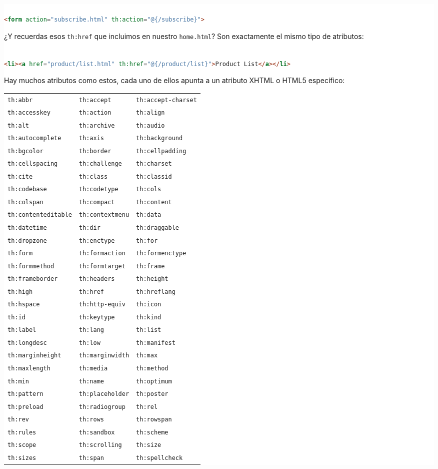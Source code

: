 ```html

<form action="subscribe.html" th:action="@{/subscribe}">
```

¿Y recuerdas esos `th:href` que incluimos en nuestro `home.html`? Son exactamente el mismo tipo de atributos:

```html

<li><a href="product/list.html" th:href="@{/product/list}">Product List</a></li>
```

Hay muchos atributos como estos, cada uno de ellos apunta a un atributo XHTML o HTML5 específico:

|                      |                  |                     |
|:---------------------|:-----------------|:--------------------|
| `th:abbr`            | `th:accept`      | `th:accept-charset` |
| `th:accesskey`       | `th:action`      | `th:align`          |
| `th:alt`             | `th:archive`     | `th:audio`          |
| `th:autocomplete`    | `th:axis`        | `th:background`     |
| `th:bgcolor`         | `th:border`      | `th:cellpadding`    |
| `th:cellspacing`     | `th:challenge`   | `th:charset`        |
| `th:cite`            | `th:class`       | `th:classid`        |
| `th:codebase`        | `th:codetype`    | `th:cols`           |
| `th:colspan`         | `th:compact`     | `th:content`        |
| `th:contenteditable` | `th:contextmenu` | `th:data`           |
| `th:datetime`        | `th:dir`         | `th:draggable`      |
| `th:dropzone`        | `th:enctype`     | `th:for`            |
| `th:form`            | `th:formaction`  | `th:formenctype`    |
| `th:formmethod`      | `th:formtarget`  | `th:frame`          |
| `th:frameborder`     | `th:headers`     | `th:height`         |
| `th:high`            | `th:href`        | `th:hreflang`       |
| `th:hspace`          | `th:http-equiv`  | `th:icon`           |
| `th:id`              | `th:keytype`     | `th:kind`           |
| `th:label`           | `th:lang`        | `th:list`           |
| `th:longdesc`        | `th:low`         | `th:manifest`       |
| `th:marginheight`    | `th:marginwidth` | `th:max`            |
| `th:maxlength`       | `th:media`       | `th:method`         |
| `th:min`             | `th:name`        | `th:optimum`        |
| `th:pattern`         | `th:placeholder` | `th:poster`         |
| `th:preload`         | `th:radiogroup`  | `th:rel`            |
| `th:rev`             | `th:rows`        | `th:rowspan`        |
| `th:rules`           | `th:sandbox`     | `th:scheme`         |
| `th:scope`           | `th:scrolling`   | `th:size`           |
| `th:sizes`           | `th:span`        | `th:spellcheck`     |